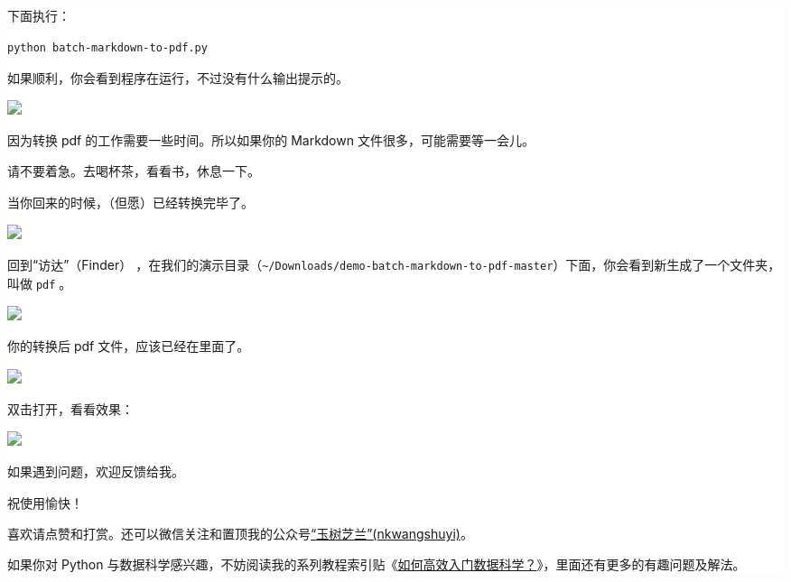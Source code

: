 下面执行：

```bash
python batch-markdown-to-pdf.py
```

如果顺利，你会看到程序在运行，不过没有什么输出提示的。

![](http://upload-images.jianshu.io/upload_images/64542-67ade17cbffd4db0.jpeg?imageMogr2/auto-orient/strip%7CimageView2/2/w/1240)

因为转换 pdf 的工作需要一些时间。所以如果你的 Markdown 文件很多，可能需要等一会儿。

请不要着急。去喝杯茶，看看书，休息一下。

当你回来的时候，（但愿）已经转换完毕了。

![](http://upload-images.jianshu.io/upload_images/64542-54e3261892e8cf5e.jpeg?imageMogr2/auto-orient/strip%7CimageView2/2/w/1240)

回到“访达”（Finder） ，在我们的演示目录（`~/Downloads/demo-batch-markdown-to-pdf-master`）下面，你会看到新生成了一个文件夹，叫做 `pdf` 。

![](http://upload-images.jianshu.io/upload_images/64542-5f0aa0ef6c72f8ef.jpeg?imageMogr2/auto-orient/strip%7CimageView2/2/w/1240)

你的转换后 pdf 文件，应该已经在里面了。

![](http://upload-images.jianshu.io/upload_images/64542-b9b5cb23dd465b8e.jpeg?imageMogr2/auto-orient/strip%7CimageView2/2/w/1240)

双击打开，看看效果：

![](http://upload-images.jianshu.io/upload_images/64542-c7f61059d7c2b8d4.jpeg?imageMogr2/auto-orient/strip%7CimageView2/2/w/1240)

如果遇到问题，欢迎反馈给我。

祝使用愉快！

喜欢请点赞和打赏。还可以微信关注和置顶我的公众号[“玉树芝兰”(nkwangshuyi)](http://oejqwrqkh.bkt.clouddn.com/2016-10-11-22-26-16.jpg)。

如果你对 Python 与数据科学感兴趣，不妨阅读我的系列教程索引贴《[如何高效入门数据科学？](https://www.jianshu.com/p/85f4624485b9)》，里面还有更多的有趣问题及解法。
